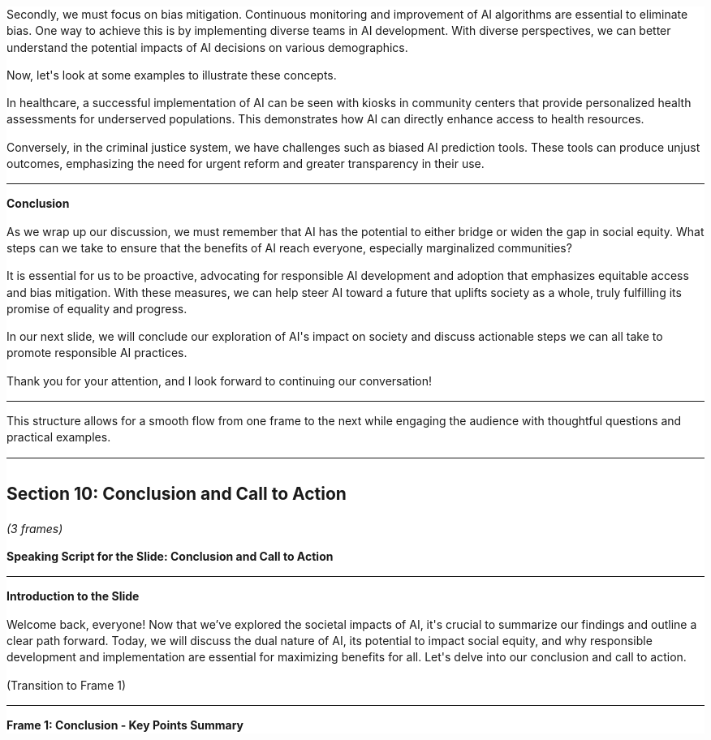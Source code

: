 Secondly, we must focus on bias mitigation. Continuous monitoring and improvement of AI algorithms are essential to eliminate bias. One way to achieve this is by implementing diverse teams in AI development. With diverse perspectives, we can better understand the potential impacts of AI decisions on various demographics.

Now, let's look at some examples to illustrate these concepts.

In healthcare, a successful implementation of AI can be seen with kiosks in community centers that provide personalized health assessments for underserved populations. This demonstrates how AI can directly enhance access to health resources.

Conversely, in the criminal justice system, we have challenges such as biased AI prediction tools. These tools can produce unjust outcomes, emphasizing the need for urgent reform and greater transparency in their use.

---

**Conclusion**

As we wrap up our discussion, we must remember that AI has the potential to either bridge or widen the gap in social equity. What steps can we take to ensure that the benefits of AI reach everyone, especially marginalized communities? 

It is essential for us to be proactive, advocating for responsible AI development and adoption that emphasizes equitable access and bias mitigation. With these measures, we can help steer AI toward a future that uplifts society as a whole, truly fulfilling its promise of equality and progress.

In our next slide, we will conclude our exploration of AI's impact on society and discuss actionable steps we can all take to promote responsible AI practices. 

Thank you for your attention, and I look forward to continuing our conversation!

--- 

This structure allows for a smooth flow from one frame to the next while engaging the audience with thoughtful questions and practical examples.

---

## Section 10: Conclusion and Call to Action
*(3 frames)*

**Speaking Script for the Slide: Conclusion and Call to Action**

---

**Introduction to the Slide**

Welcome back, everyone! Now that we’ve explored the societal impacts of AI, it's crucial to summarize our findings and outline a clear path forward. Today, we will discuss the dual nature of AI, its potential to impact social equity, and why responsible development and implementation are essential for maximizing benefits for all. Let's delve into our conclusion and call to action.

(Transition to Frame 1)

---

**Frame 1: Conclusion - Key Points Summary**
